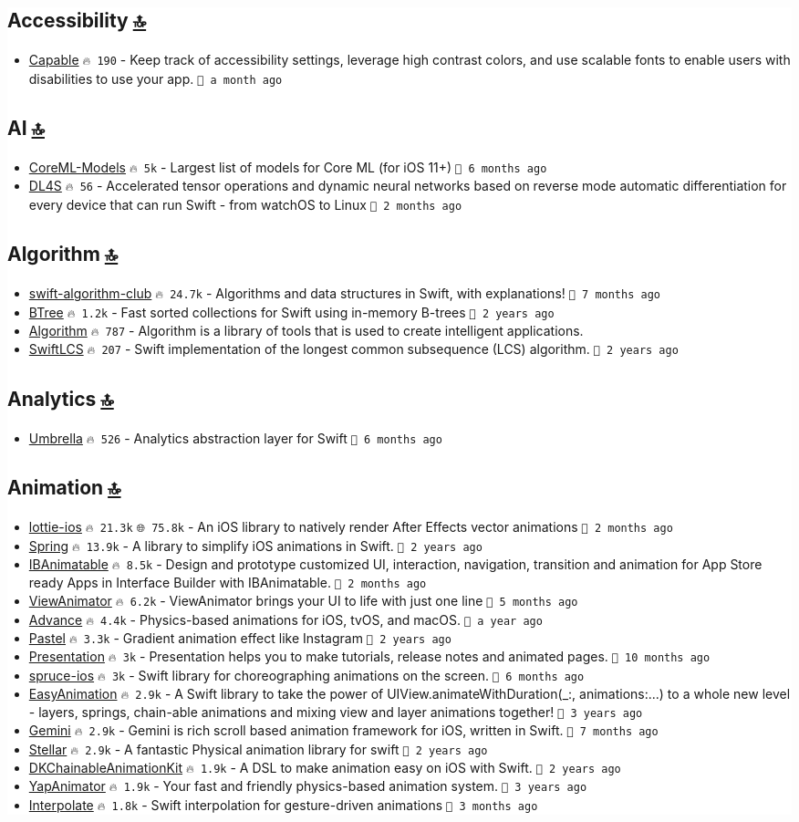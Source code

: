 ## Accessibility [🔝](#readme)

* [Capable](https://github.com/chrs1885/Capable) ` 🔥 190 `  - Keep track of accessibility settings, leverage high contrast colors, and use scalable fonts to enable users with disabilities to use your app. ` 📝 a month ago `
  
## AI [🔝](#readme)

* [CoreML-Models](https://github.com/likedan/Awesome-CoreML-Models) ` 🔥 5k `  - Largest list of models for Core ML (for iOS 11+) ` 📝 6 months ago `
* [DL4S](https://github.com/palle-k/DL4S) ` 🔥 56 `  - Accelerated tensor operations and dynamic neural networks based on reverse mode automatic differentiation for every device that can run Swift - from watchOS to Linux ` 📝 2 months ago `
  
## Algorithm [🔝](#readme)

* [swift-algorithm-club](https://github.com/raywenderlich/swift-algorithm-club) ` 🔥 24.7k `  - Algorithms and data structures in Swift, with explanations! ` 📝 7 months ago `
* [BTree](https://github.com/attaswift/BTree) ` 🔥 1.2k `  - Fast sorted collections for Swift using in-memory B-trees ` 📝 2 years ago `
* [Algorithm](https://github.com/CosmicMind/Algorithm) ` 🔥 787 `  - Algorithm is a library of tools that is used to create intelligent applications. 
* [SwiftLCS](https://github.com/Frugghi/SwiftLCS) ` 🔥 207 `  - Swift implementation of the longest common subsequence (LCS) algorithm. ` 📝 2 years ago `
  
## Analytics [🔝](#readme)

* [Umbrella](https://github.com/devxoul/Umbrella) ` 🔥 526 `  - Analytics abstraction layer for Swift ` 📝 6 months ago `
  
## Animation [🔝](#readme)

* [lottie-ios](https://github.com/airbnb/lottie-ios) ` 🔥 21.3k ` ` 🌐 75.8k ` - An iOS library to natively render After Effects vector animations ` 📝 2 months ago `
* [Spring](https://github.com/MengTo/Spring) ` 🔥 13.9k `  - A library to simplify iOS animations in Swift. ` 📝 2 years ago `
* [IBAnimatable](https://github.com/IBAnimatable/IBAnimatable) ` 🔥 8.5k `  - Design and prototype customized UI, interaction, navigation, transition and animation for App Store ready Apps in Interface Builder with IBAnimatable. ` 📝 2 months ago `
* [ViewAnimator](https://github.com/marcosgriselli/ViewAnimator) ` 🔥 6.2k `  - ViewAnimator brings your UI to life with just one line ` 📝 5 months ago `
* [Advance](https://github.com/timdonnelly/Advance) ` 🔥 4.4k `  - Physics-based animations for iOS, tvOS, and macOS. ` 📝 a year ago `
* [Pastel](https://github.com/cruisediary/Pastel) ` 🔥 3.3k `  - Gradient animation effect like Instagram ` 📝 2 years ago `
* [Presentation](https://github.com/hyperoslo/Presentation) ` 🔥 3k `  - Presentation helps you to make tutorials, release notes and animated pages. ` 📝 10 months ago `
* [spruce-ios](https://github.com/willowtreeapps/spruce-ios) ` 🔥 3k `  - Swift library for choreographing animations on the screen. ` 📝 6 months ago `
* [EasyAnimation](https://github.com/icanzilb/EasyAnimation) ` 🔥 2.9k `  - A Swift library to take the power of UIView.animateWithDuration(_:, animations:...) to a whole new level - layers, springs, chain-able animations and mixing view and layer animations together! ` 📝 3 years ago `
* [Gemini](https://github.com/shoheiyokoyama/Gemini) ` 🔥 2.9k `  - Gemini is rich scroll based animation framework for iOS, written in Swift. ` 📝 7 months ago `
* [Stellar](https://github.com/AugustRush/Stellar) ` 🔥 2.9k `  - A fantastic Physical animation library for swift ` 📝 2 years ago `
* [DKChainableAnimationKit](https://github.com/Draveness/DKChainableAnimationKit) ` 🔥 1.9k `  - A DSL to make animation easy on iOS with Swift. ` 📝 2 years ago `
* [YapAnimator](https://github.com/yapstudios/YapAnimator) ` 🔥 1.9k `  - Your fast and friendly physics-based animation system. ` 📝 3 years ago `
* [Interpolate](https://github.com/marmelroy/Interpolate) ` 🔥 1.8k `  - Swift interpolation for gesture-driven animations ` 📝 3 months ago `